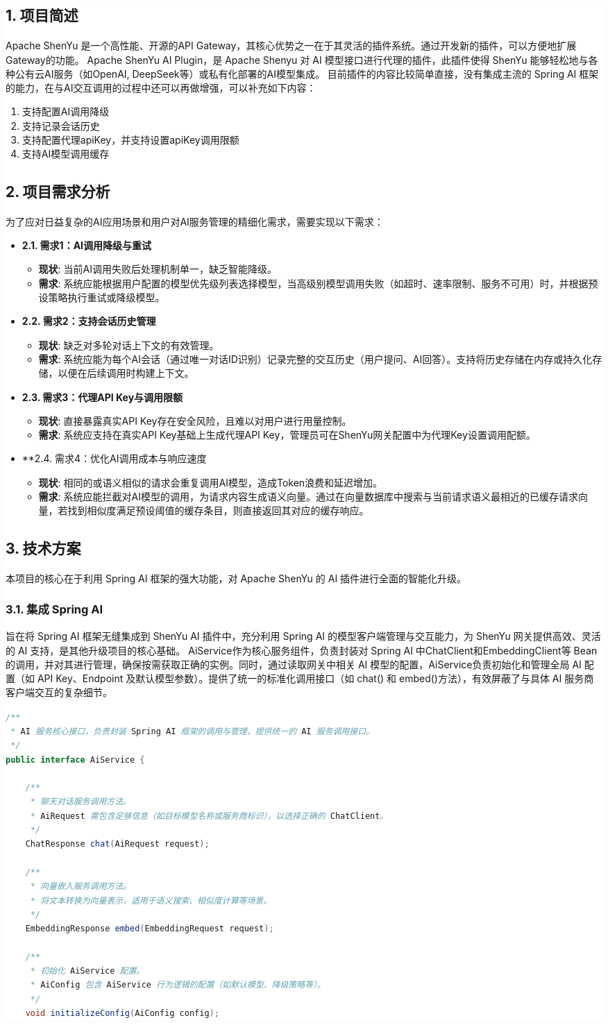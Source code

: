 
## 1. 项目简述
Apache ShenYu 是一个高性能、开源的API Gateway，其核心优势之一在于其灵活的插件系统。通过开发新的插件，可以方便地扩展Gateway的功能。 Apache ShenYu AI Plugin，是 Apache Shenyu 对 AI 模型接口进行代理的插件，此插件使得 ShenYu 能够轻松地与各种公有云AI服务（如OpenAI, DeepSeek等）或私有化部署的AI模型集成。 目前插件的内容比较简单直接，没有集成主流的 Spring AI 框架的能力，在与AI交互调用的过程中还可以再做增强，可以补充如下内容：
1. 支持配置AI调用降级
2. 支持记录会话历史
3. 支持配置代理apiKey，并支持设置apiKey调用限额
4. 支持AI模型调用缓存
## 2. 项目需求分析

为了应对日益复杂的AI应用场景和用户对AI服务管理的精细化需求，需要实现以下需求：

*   **2.1. 需求1：AI调用降级与重试**
    *   **现状**: 当前AI调用失败后处理机制单一，缺乏智能降级。
    *   **需求**: 系统应能根据用户配置的模型优先级列表选择模型，当高级别模型调用失败（如超时、速率限制、服务不可用）时，并根据预设策略执行重试或降级模型。

*   **2.2. 需求2：支持会话历史管理**
    *   **现状**: 缺乏对多轮对话上下文的有效管理。
    *   **需求**: 系统应能为每个AI会话（通过唯一对话ID识别）记录完整的交互历史（用户提问、AI回答）。支持将历史存储在内存或持久化存储，以便在后续调用时构建上下文。

*   **2.3. 需求3：代理API Key与调用限额**
    *   **现状**: 直接暴露真实API Key存在安全风险，且难以对用户进行用量控制。
    *   **需求**: 系统应支持在真实API Key基础上生成代理API Key，管理员可在ShenYu网关配置中为代理Key设置调用配额。

*   **2.4. 需求4：优化AI调用成本与响应速度 
    *   **现状**: 相同的或语义相似的请求会重复调用AI模型，造成Token浪费和延迟增加。
    *   **需求**: 系统应能拦截对AI模型的调用，为请求内容生成语义向量。通过在向量数据库中搜索与当前请求语义最相近的已缓存请求向量，若找到相似度满足预设阈值的缓存条目，则直接返回其对应的缓存响应。

## 3. 技术方案

本项目的核心在于利用 Spring AI 框架的强大功能，对 Apache ShenYu 的 AI 插件进行全面的智能化升级。

### 3.1. 集成 Spring AI

旨在将 Spring AI 框架无缝集成到 ShenYu AI 插件中，充分利用 Spring AI 的模型客户端管理与交互能力，为 ShenYu 网关提供高效、灵活的 AI 支持，是其他升级项目的核心基础。
AiService作为核心服务组件，负责封装对 Spring AI 中ChatClient和EmbeddingClient等 Bean 的调用，并对其进行管理，确保按需获取正确的实例。同时，通过读取网关中相关 AI 模型的配置，AiService负责初始化和管理全局 AI 配置（如 API Key、Endpoint 及默认模型参数）。提供了统一的标准化调用接口（如 chat() 和 embed()方法），有效屏蔽了与具体 AI 服务商客户端交互的复杂细节。

```java
/**
 * AI 服务核心接口，负责封装 Spring AI 框架的调用与管理，提供统一的 AI 服务调用接口。
 */
public interface AiService {

    /**
     * 聊天对话服务调用方法。
     * AiRequest 需包含足够信息（如目标模型名称或服务商标识），以选择正确的 ChatClient。
     */
    ChatResponse chat(AiRequest request);

    /**
     * 向量嵌入服务调用方法。
     * 将文本转换为向量表示，适用于语义搜索、相似度计算等场景。
     */
    EmbeddingResponse embed(EmbeddingRequest request);

    /**
     * 初始化 AiService 配置。
     * AiConfig 包含 AiService 行为逻辑的配置（如默认模型、降级策略等）。
     */
    void initializeConfig(AiConfig config);
```